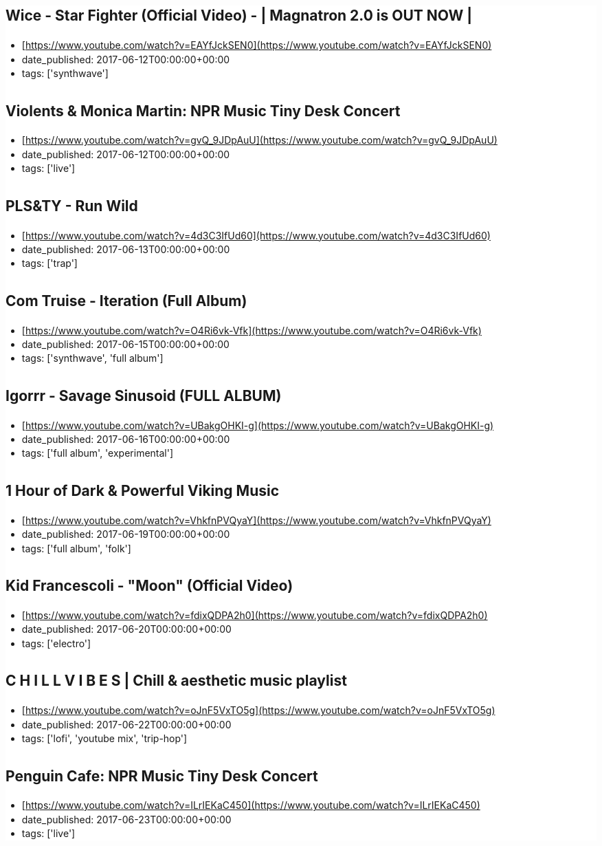  ## Wice - Star Fighter (Official Video) - | Magnatron 2.0 is OUT NOW |
 - [https://www.youtube.com/watch?v=EAYfJckSEN0](https://www.youtube.com/watch?v=EAYfJckSEN0)
 - date_published: 2017-06-12T00:00:00+00:00
 - tags: ['synthwave']

 ## Violents & Monica Martin: NPR Music Tiny Desk Concert
 - [https://www.youtube.com/watch?v=gvQ_9JDpAuU](https://www.youtube.com/watch?v=gvQ_9JDpAuU)
 - date_published: 2017-06-12T00:00:00+00:00
 - tags: ['live']

 ## PLS&TY - Run Wild
 - [https://www.youtube.com/watch?v=4d3C3IfUd60](https://www.youtube.com/watch?v=4d3C3IfUd60)
 - date_published: 2017-06-13T00:00:00+00:00
 - tags: ['trap']

 ## Com Truise - Iteration (Full Album)
 - [https://www.youtube.com/watch?v=O4Ri6vk-Vfk](https://www.youtube.com/watch?v=O4Ri6vk-Vfk)
 - date_published: 2017-06-15T00:00:00+00:00
 - tags: ['synthwave', 'full album']

 ## Igorrr - Savage Sinusoid (FULL ALBUM)
 - [https://www.youtube.com/watch?v=UBakgOHKI-g](https://www.youtube.com/watch?v=UBakgOHKI-g)
 - date_published: 2017-06-16T00:00:00+00:00
 - tags: ['full album', 'experimental']

 ## 1 Hour of Dark & Powerful Viking Music
 - [https://www.youtube.com/watch?v=VhkfnPVQyaY](https://www.youtube.com/watch?v=VhkfnPVQyaY)
 - date_published: 2017-06-19T00:00:00+00:00
 - tags: ['full album', 'folk']

 ## Kid Francescoli - "Moon" (Official Video)
 - [https://www.youtube.com/watch?v=fdixQDPA2h0](https://www.youtube.com/watch?v=fdixQDPA2h0)
 - date_published: 2017-06-20T00:00:00+00:00
 - tags: ['electro']

 ## C H I L L V I B E S | Chill & aesthetic music playlist
 - [https://www.youtube.com/watch?v=oJnF5VxTO5g](https://www.youtube.com/watch?v=oJnF5VxTO5g)
 - date_published: 2017-06-22T00:00:00+00:00
 - tags: ['lofi', 'youtube mix', 'trip-hop']

 ## Penguin Cafe: NPR Music Tiny Desk Concert
 - [https://www.youtube.com/watch?v=ILrIEKaC450](https://www.youtube.com/watch?v=ILrIEKaC450)
 - date_published: 2017-06-23T00:00:00+00:00
 - tags: ['live']

